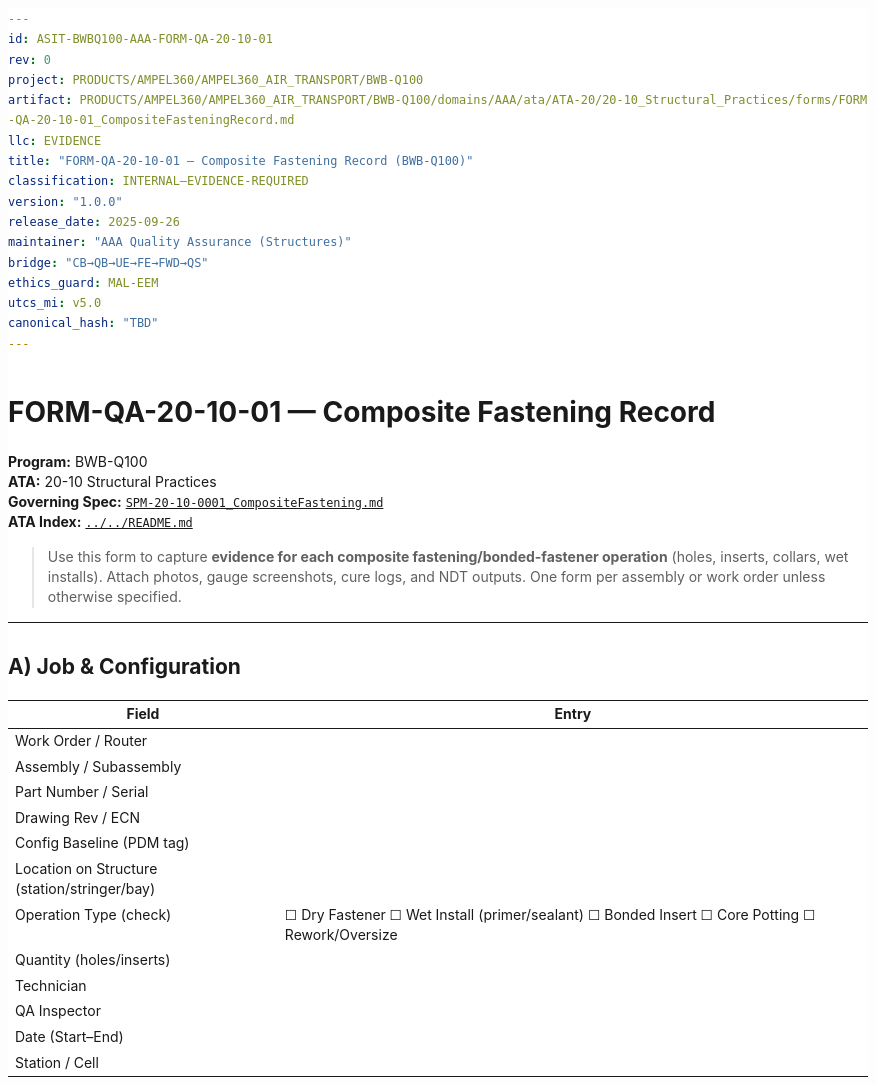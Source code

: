 ```yaml
---
id: ASIT-BWBQ100-AAA-FORM-QA-20-10-01
rev: 0
project: PRODUCTS/AMPEL360/AMPEL360_AIR_TRANSPORT/BWB-Q100
artifact: PRODUCTS/AMPEL360/AMPEL360_AIR_TRANSPORT/BWB-Q100/domains/AAA/ata/ATA-20/20-10_Structural_Practices/forms/FORM-QA-20-10-01_CompositeFasteningRecord.md
llc: EVIDENCE
title: "FORM-QA-20-10-01 — Composite Fastening Record (BWB-Q100)"
classification: INTERNAL–EVIDENCE-REQUIRED
version: "1.0.0"
release_date: 2025-09-26
maintainer: "AAA Quality Assurance (Structures)"
bridge: "CB→QB→UE→FE→FWD→QS"
ethics_guard: MAL-EEM
utcs_mi: v5.0
canonical_hash: "TBD"
---
```


# FORM-QA-20-10-01 — Composite Fastening Record

**Program:** BWB-Q100  
**ATA:** 20-10 Structural Practices  
**Governing Spec:** [`SPM-20-10-0001_CompositeFastening.md`](../SPM-20-10-0001_CompositeFastening.md)  
**ATA Index:** [`../../README.md`](../../README.md)

> Use this form to capture **evidence for each composite fastening/bonded-fastener operation** (holes, inserts, collars, wet installs). Attach photos, gauge screenshots, cure logs, and NDT outputs. One form per assembly or work order unless otherwise specified.

---

## A) Job & Configuration

| Field | Entry |
|---|---|
| Work Order / Router |  |
| Assembly / Subassembly |  |
| Part Number / Serial |  |
| Drawing Rev / ECN |  |
| Config Baseline (PDM tag) |  |
| Location on Structure (station/stringer/bay) |  |
| Operation Type (check) | ☐ Dry Fastener ☐ Wet Install (primer/sealant) ☐ Bonded Insert ☐ Core Potting ☐ Rework/Oversize |
| Quantity (holes/inserts) |  |
| Technician |  |
| QA Inspector |  |
| Date (Start–End) |  |
| Station / Cell |  |
